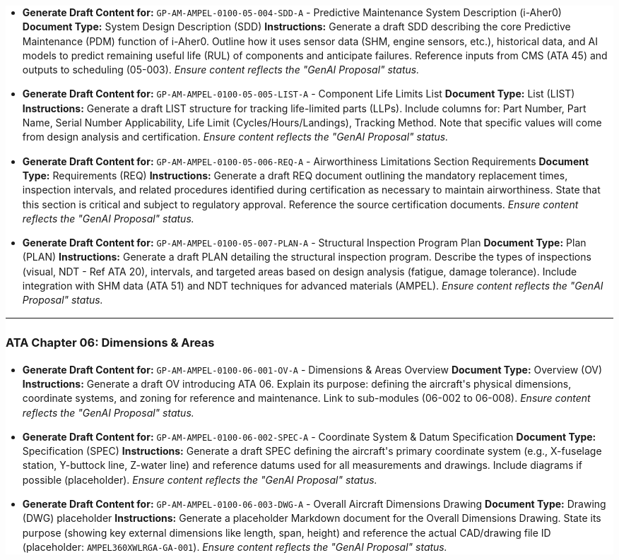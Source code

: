 -   **Generate Draft Content for:** `GP-AM-AMPEL-0100-05-004-SDD-A` - Predictive Maintenance System Description (i-Aher0)
    **Document Type:** System Design Description (SDD)
    **Instructions:** Generate a draft SDD describing the core Predictive Maintenance (PDM) function of i-Aher0. Outline how it uses sensor data (SHM, engine sensors, etc.), historical data, and AI models to predict remaining useful life (RUL) of components and anticipate failures. Reference inputs from CMS (ATA 45) and outputs to scheduling (05-003).
    *Ensure content reflects the "GenAI Proposal" status.*

-   **Generate Draft Content for:** `GP-AM-AMPEL-0100-05-005-LIST-A` - Component Life Limits List
    **Document Type:** List (LIST)
    **Instructions:** Generate a draft LIST structure for tracking life-limited parts (LLPs). Include columns for: Part Number, Part Name, Serial Number Applicability, Life Limit (Cycles/Hours/Landings), Tracking Method. Note that specific values will come from design analysis and certification.
    *Ensure content reflects the "GenAI Proposal" status.*

-   **Generate Draft Content for:** `GP-AM-AMPEL-0100-05-006-REQ-A` - Airworthiness Limitations Section Requirements
    **Document Type:** Requirements (REQ)
    **Instructions:** Generate a draft REQ document outlining the mandatory replacement times, inspection intervals, and related procedures identified during certification as necessary to maintain airworthiness. State that this section is critical and subject to regulatory approval. Reference the source certification documents.
    *Ensure content reflects the "GenAI Proposal" status.*

-   **Generate Draft Content for:** `GP-AM-AMPEL-0100-05-007-PLAN-A` - Structural Inspection Program Plan
    **Document Type:** Plan (PLAN)
    **Instructions:** Generate a draft PLAN detailing the structural inspection program. Describe the types of inspections (visual, NDT - Ref ATA 20), intervals, and targeted areas based on design analysis (fatigue, damage tolerance). Include integration with SHM data (ATA 51) and NDT techniques for advanced materials (AMPEL).
    *Ensure content reflects the "GenAI Proposal" status.*

---

### ATA Chapter 06: Dimensions & Areas

-   **Generate Draft Content for:** `GP-AM-AMPEL-0100-06-001-OV-A` - Dimensions & Areas Overview
    **Document Type:** Overview (OV)
    **Instructions:** Generate a draft OV introducing ATA 06. Explain its purpose: defining the aircraft's physical dimensions, coordinate systems, and zoning for reference and maintenance. Link to sub-modules (06-002 to 06-008).
    *Ensure content reflects the "GenAI Proposal" status.*

-   **Generate Draft Content for:** `GP-AM-AMPEL-0100-06-002-SPEC-A` - Coordinate System & Datum Specification
    **Document Type:** Specification (SPEC)
    **Instructions:** Generate a draft SPEC defining the aircraft's primary coordinate system (e.g., X-fuselage station, Y-buttock line, Z-water line) and reference datums used for all measurements and drawings. Include diagrams if possible (placeholder).
    *Ensure content reflects the "GenAI Proposal" status.*

-   **Generate Draft Content for:** `GP-AM-AMPEL-0100-06-003-DWG-A` - Overall Aircraft Dimensions Drawing
    **Document Type:** Drawing (DWG) placeholder
    **Instructions:** Generate a placeholder Markdown document for the Overall Dimensions Drawing. State its purpose (showing key external dimensions like length, span, height) and reference the actual CAD/drawing file ID (placeholder: `AMPEL360XWLRGA-GA-001`).
    *Ensure content reflects the "GenAI Proposal" status.*
